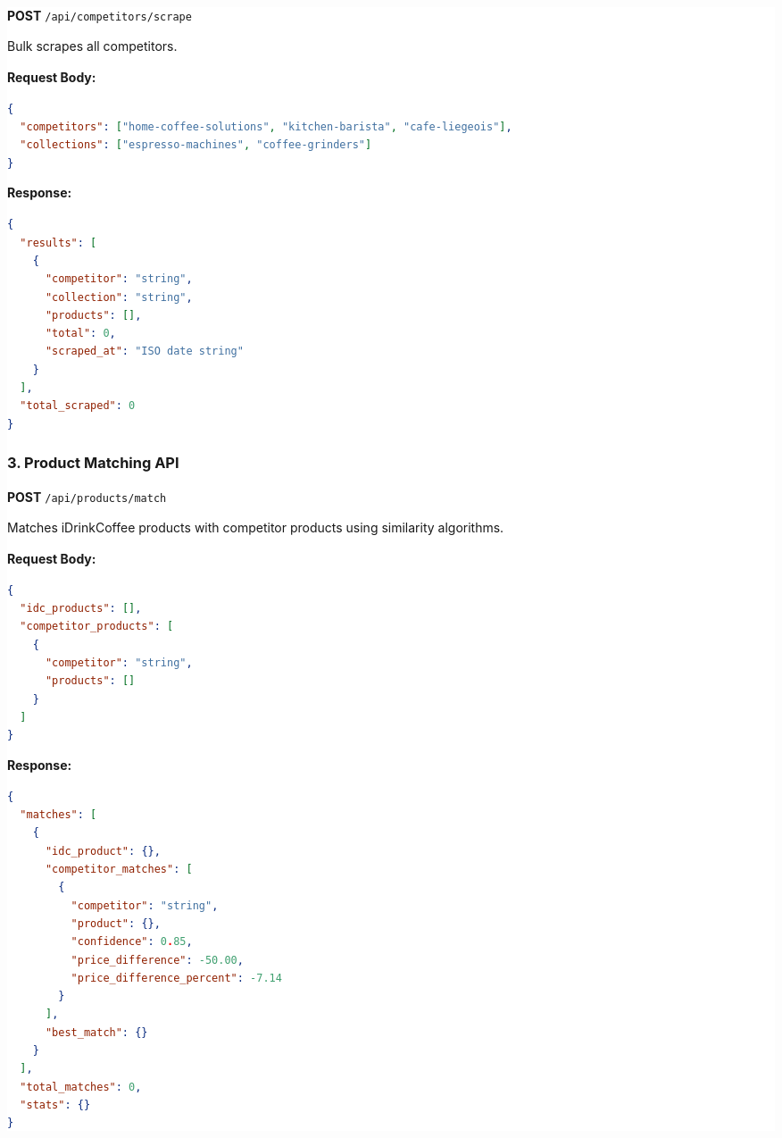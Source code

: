 **POST** `/api/competitors/scrape`

Bulk scrapes all competitors.

**Request Body:**
```json
{
  "competitors": ["home-coffee-solutions", "kitchen-barista", "cafe-liegeois"],
  "collections": ["espresso-machines", "coffee-grinders"]
}
```

**Response:**
```json
{
  "results": [
    {
      "competitor": "string",
      "collection": "string", 
      "products": [],
      "total": 0,
      "scraped_at": "ISO date string"
    }
  ],
  "total_scraped": 0
}
```

### 3. Product Matching API

**POST** `/api/products/match`

Matches iDrinkCoffee products with competitor products using similarity algorithms.

**Request Body:**
```json
{
  "idc_products": [],
  "competitor_products": [
    {
      "competitor": "string",
      "products": []
    }
  ]
}
```

**Response:**
```json
{
  "matches": [
    {
      "idc_product": {},
      "competitor_matches": [
        {
          "competitor": "string",
          "product": {},
          "confidence": 0.85,
          "price_difference": -50.00,
          "price_difference_percent": -7.14
        }
      ],
      "best_match": {}
    }
  ],
  "total_matches": 0,
  "stats": {}
}
```